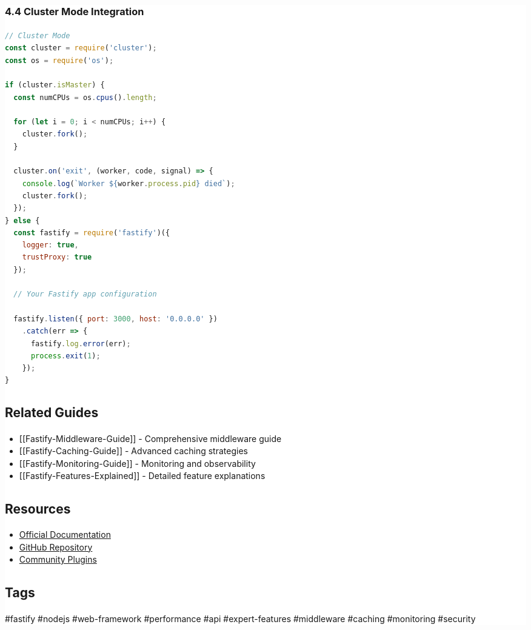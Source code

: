 ### 4.4 Cluster Mode Integration

```javascript
// Cluster Mode
const cluster = require('cluster');
const os = require('os');

if (cluster.isMaster) {
  const numCPUs = os.cpus().length;
  
  for (let i = 0; i < numCPUs; i++) {
    cluster.fork();
  }
  
  cluster.on('exit', (worker, code, signal) => {
    console.log(`Worker ${worker.process.pid} died`);
    cluster.fork();
  });
} else {
  const fastify = require('fastify')({
    logger: true,
    trustProxy: true
  });
  
  // Your Fastify app configuration
  
  fastify.listen({ port: 3000, host: '0.0.0.0' })
    .catch(err => {
      fastify.log.error(err);
      process.exit(1);
    });
}
```

## Related Guides
- [[Fastify-Middleware-Guide]] - Comprehensive middleware guide
- [[Fastify-Caching-Guide]] - Advanced caching strategies
- [[Fastify-Monitoring-Guide]] - Monitoring and observability
- [[Fastify-Features-Explained]] - Detailed feature explanations

## Resources
- [Official Documentation](https://www.fastify.io/docs/latest/)
- [GitHub Repository](https://github.com/fastify/fastify)
- [Community Plugins](https://www.fastify.io/ecosystem/)

## Tags
#fastify #nodejs #web-framework #performance #api #expert-features #middleware #caching #monitoring #security
